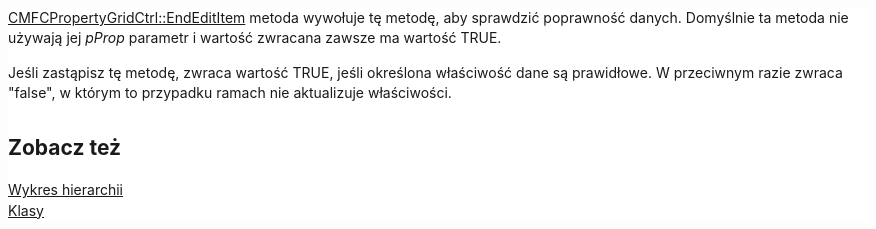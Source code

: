 [CMFCPropertyGridCtrl::EndEditItem](#endedititem) metoda wywołuje tę metodę, aby sprawdzić poprawność danych. Domyślnie ta metoda nie używają jej *pProp* parametr i wartość zwracana zawsze ma wartość TRUE.

Jeśli zastąpisz tę metodę, zwraca wartość TRUE, jeśli określona właściwość dane są prawidłowe. W przeciwnym razie zwraca "false", w którym to przypadku ramach nie aktualizuje właściwości.

## <a name="see-also"></a>Zobacz też

[Wykres hierarchii](../../mfc/hierarchy-chart.md)<br/>
[Klasy](../../mfc/reference/mfc-classes.md)
